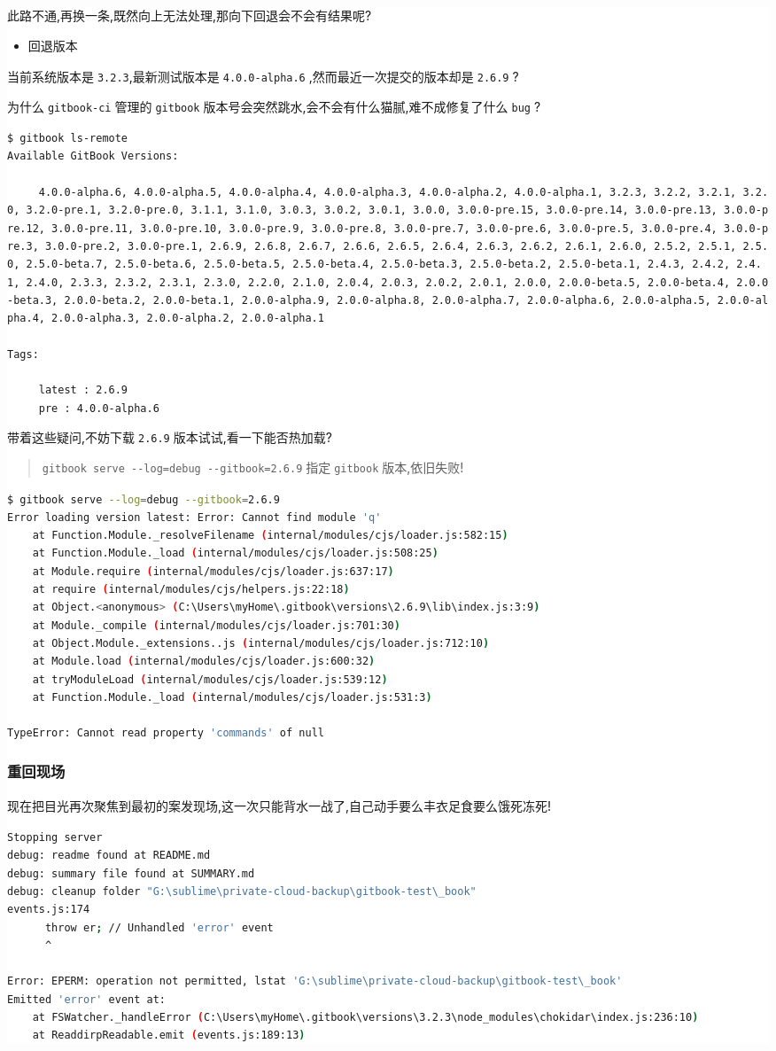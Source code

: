 此路不通,再换一条,既然向上无法处理,那向下回退会不会有结果呢?

- 回退版本

当前系统版本是 `3.2.3`,最新测试版本是 `4.0.0-alpha.6` ,然而最近一次提交的版本却是 `2.6.9` ?

为什么 `gitbook-ci` 管理的 `gitbook` 版本号会突然跳水,会不会有什么猫腻,难不成修复了什么 `bug` ?

```bash
$ gitbook ls-remote
Available GitBook Versions:

     4.0.0-alpha.6, 4.0.0-alpha.5, 4.0.0-alpha.4, 4.0.0-alpha.3, 4.0.0-alpha.2, 4.0.0-alpha.1, 3.2.3, 3.2.2, 3.2.1, 3.2.0, 3.2.0-pre.1, 3.2.0-pre.0, 3.1.1, 3.1.0, 3.0.3, 3.0.2, 3.0.1, 3.0.0, 3.0.0-pre.15, 3.0.0-pre.14, 3.0.0-pre.13, 3.0.0-pre.12, 3.0.0-pre.11, 3.0.0-pre.10, 3.0.0-pre.9, 3.0.0-pre.8, 3.0.0-pre.7, 3.0.0-pre.6, 3.0.0-pre.5, 3.0.0-pre.4, 3.0.0-pre.3, 3.0.0-pre.2, 3.0.0-pre.1, 2.6.9, 2.6.8, 2.6.7, 2.6.6, 2.6.5, 2.6.4, 2.6.3, 2.6.2, 2.6.1, 2.6.0, 2.5.2, 2.5.1, 2.5.0, 2.5.0-beta.7, 2.5.0-beta.6, 2.5.0-beta.5, 2.5.0-beta.4, 2.5.0-beta.3, 2.5.0-beta.2, 2.5.0-beta.1, 2.4.3, 2.4.2, 2.4.1, 2.4.0, 2.3.3, 2.3.2, 2.3.1, 2.3.0, 2.2.0, 2.1.0, 2.0.4, 2.0.3, 2.0.2, 2.0.1, 2.0.0, 2.0.0-beta.5, 2.0.0-beta.4, 2.0.0-beta.3, 2.0.0-beta.2, 2.0.0-beta.1, 2.0.0-alpha.9, 2.0.0-alpha.8, 2.0.0-alpha.7, 2.0.0-alpha.6, 2.0.0-alpha.5, 2.0.0-alpha.4, 2.0.0-alpha.3, 2.0.0-alpha.2, 2.0.0-alpha.1

Tags:

     latest : 2.6.9
     pre : 4.0.0-alpha.6
```

带着这些疑问,不妨下载 `2.6.9` 版本试试,看一下能否热加载?

> `gitbook serve --log=debug --gitbook=2.6.9` 指定 `gitbook` 版本,依旧失败!

```bash
$ gitbook serve --log=debug --gitbook=2.6.9
Error loading version latest: Error: Cannot find module 'q'
    at Function.Module._resolveFilename (internal/modules/cjs/loader.js:582:15)
    at Function.Module._load (internal/modules/cjs/loader.js:508:25)
    at Module.require (internal/modules/cjs/loader.js:637:17)
    at require (internal/modules/cjs/helpers.js:22:18)
    at Object.<anonymous> (C:\Users\myHome\.gitbook\versions\2.6.9\lib\index.js:3:9)
    at Module._compile (internal/modules/cjs/loader.js:701:30)
    at Object.Module._extensions..js (internal/modules/cjs/loader.js:712:10)
    at Module.load (internal/modules/cjs/loader.js:600:32)
    at tryModuleLoad (internal/modules/cjs/loader.js:539:12)
    at Function.Module._load (internal/modules/cjs/loader.js:531:3)

TypeError: Cannot read property 'commands' of null
```

### 重回现场

现在把目光再次聚焦到最初的案发现场,这一次只能背水一战了,自己动手要么丰衣足食要么饿死冻死!

```bash
Stopping server
debug: readme found at README.md
debug: summary file found at SUMMARY.md
debug: cleanup folder "G:\sublime\private-cloud-backup\gitbook-test\_book"
events.js:174
      throw er; // Unhandled 'error' event
      ^

Error: EPERM: operation not permitted, lstat 'G:\sublime\private-cloud-backup\gitbook-test\_book'
Emitted 'error' event at:
    at FSWatcher._handleError (C:\Users\myHome\.gitbook\versions\3.2.3\node_modules\chokidar\index.js:236:10)
    at ReaddirpReadable.emit (events.js:189:13)
```